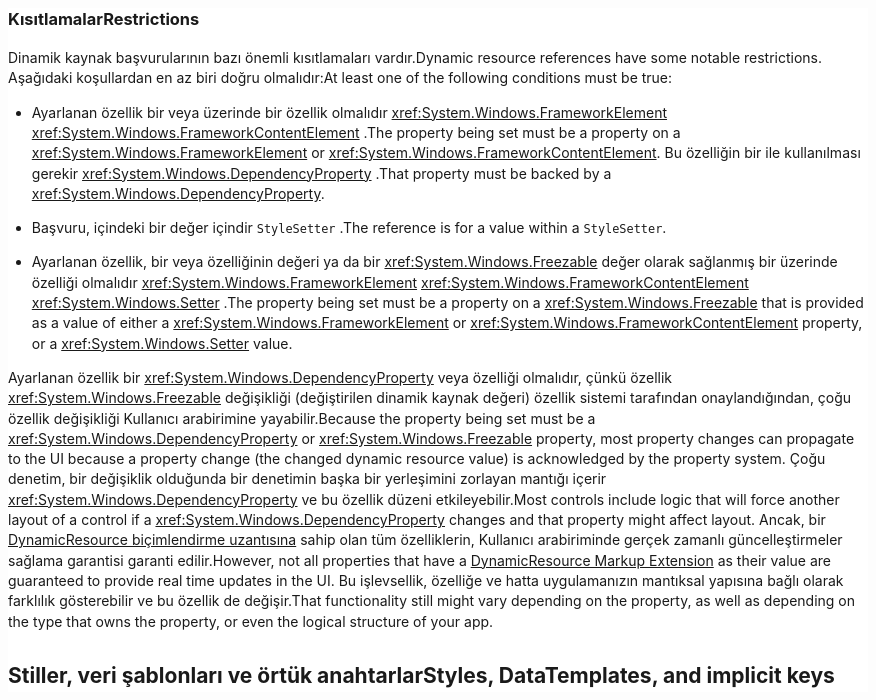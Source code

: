### <a name="restrictions"></a><span data-ttu-id="37139-214">Kısıtlamalar</span><span class="sxs-lookup"><span data-stu-id="37139-214">Restrictions</span></span>

<span data-ttu-id="37139-215">Dinamik kaynak başvurularının bazı önemli kısıtlamaları vardır.</span><span class="sxs-lookup"><span data-stu-id="37139-215">Dynamic resource references have some notable restrictions.</span></span> <span data-ttu-id="37139-216">Aşağıdaki koşullardan en az biri doğru olmalıdır:</span><span class="sxs-lookup"><span data-stu-id="37139-216">At least one of the following conditions must be true:</span></span>

- <span data-ttu-id="37139-217">Ayarlanan özellik bir veya üzerinde bir özellik olmalıdır <xref:System.Windows.FrameworkElement> <xref:System.Windows.FrameworkContentElement> .</span><span class="sxs-lookup"><span data-stu-id="37139-217">The property being set must be a property on a <xref:System.Windows.FrameworkElement> or <xref:System.Windows.FrameworkContentElement>.</span></span> <span data-ttu-id="37139-218">Bu özelliğin bir ile kullanılması gerekir <xref:System.Windows.DependencyProperty> .</span><span class="sxs-lookup"><span data-stu-id="37139-218">That property must be backed by a <xref:System.Windows.DependencyProperty>.</span></span>

- <span data-ttu-id="37139-219">Başvuru, içindeki bir değer içindir `StyleSetter` .</span><span class="sxs-lookup"><span data-stu-id="37139-219">The reference is for a value within a `StyleSetter`.</span></span>

- <span data-ttu-id="37139-220">Ayarlanan özellik, bir veya özelliğinin değeri ya da bir <xref:System.Windows.Freezable> değer olarak sağlanmış bir üzerinde özelliği olmalıdır <xref:System.Windows.FrameworkElement> <xref:System.Windows.FrameworkContentElement> <xref:System.Windows.Setter> .</span><span class="sxs-lookup"><span data-stu-id="37139-220">The property being set must be a property on a <xref:System.Windows.Freezable> that is provided as a value of either a <xref:System.Windows.FrameworkElement> or <xref:System.Windows.FrameworkContentElement> property, or a <xref:System.Windows.Setter> value.</span></span>

<span data-ttu-id="37139-221">Ayarlanan özellik bir <xref:System.Windows.DependencyProperty> veya özelliği olmalıdır, çünkü özellik <xref:System.Windows.Freezable> değişikliği (değiştirilen dinamik kaynak değeri) özellik sistemi tarafından onaylandığından, çoğu özellik değişikliği Kullanıcı arabirimine yayabilir.</span><span class="sxs-lookup"><span data-stu-id="37139-221">Because the property being set must be a <xref:System.Windows.DependencyProperty> or <xref:System.Windows.Freezable> property, most property changes can propagate to the UI because a property change (the changed dynamic resource value) is acknowledged by the property system.</span></span> <span data-ttu-id="37139-222">Çoğu denetim, bir değişiklik olduğunda bir denetimin başka bir yerleşimini zorlayan mantığı içerir <xref:System.Windows.DependencyProperty> ve bu özellik düzeni etkileyebilir.</span><span class="sxs-lookup"><span data-stu-id="37139-222">Most controls include logic that will force another layout of a control if a <xref:System.Windows.DependencyProperty> changes and that property might affect layout.</span></span> <span data-ttu-id="37139-223">Ancak, bir [DynamicResource biçimlendirme uzantısına](../../framework/wpf/advanced/dynamicresource-markup-extension.md) sahip olan tüm özelliklerin, Kullanıcı arabiriminde gerçek zamanlı güncelleştirmeler sağlama garantisi garanti edilir.</span><span class="sxs-lookup"><span data-stu-id="37139-223">However, not all properties that have a [DynamicResource Markup Extension](../../framework/wpf/advanced/dynamicresource-markup-extension.md) as their value are guaranteed to provide real time updates in the UI.</span></span> <span data-ttu-id="37139-224">Bu işlevsellik, özelliğe ve hatta uygulamanızın mantıksal yapısına bağlı olarak farklılık gösterebilir ve bu özellik de değişir.</span><span class="sxs-lookup"><span data-stu-id="37139-224">That functionality still might vary depending on the property, as well as depending on the type that owns the property, or even the logical structure of your app.</span></span>

## <a name="styles-datatemplates-and-implicit-keys"></a><span data-ttu-id="37139-225">Stiller, veri şablonları ve örtük anahtarlar</span><span class="sxs-lookup"><span data-stu-id="37139-225">Styles, DataTemplates, and implicit keys</span></span>

